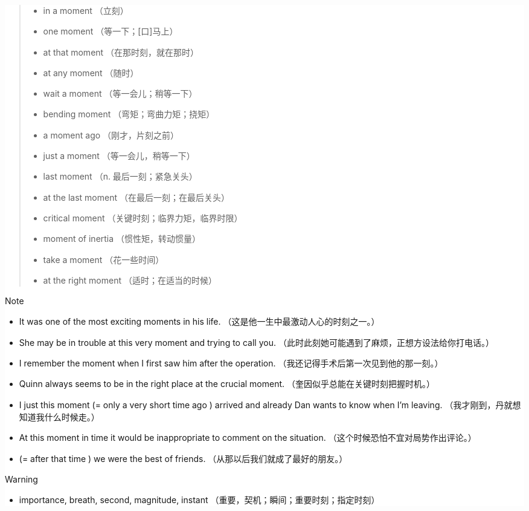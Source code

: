 > - in a moment （立刻）
>
> - one moment （等一下；[口]马上）
>
> - at that moment （在那时刻，就在那时）
>
> - at any moment （随时）
>
> - wait a moment （等一会儿；稍等一下）
>
> - bending moment （弯矩；弯曲力矩；挠矩）
>
> - a moment ago （刚才，片刻之前）
>
> - just a moment （等一会儿，稍等一下）
>
> - last moment （n. 最后一刻；紧急关头）
>
> - at the last moment （在最后一刻；在最后关头）
>
> - critical moment （关键时刻；临界力矩，临界时限）
>
> - moment of inertia （惯性矩，转动惯量）
>
> - take a moment （花一些时间）
>
> - at the right moment （适时；在适当的时候）
>

> [!NOTE]
>
> - It was one of the most exciting moments in his life. （这是他一生中最激动人心的时刻之一。）
>
> - She may be in trouble at this very moment and trying to call you. （此时此刻她可能遇到了麻烦，正想方设法给你打电话。）
>
> - I remember the moment when I first saw him after the operation. （我还记得手术后第一次见到他的那一刻。）
>
> - Quinn always seems to be in the right place at the crucial moment. （奎因似乎总能在关键时刻把握时机。）
>
> - I just this moment (= only a very short time ago ) arrived and already Dan wants to know when I’m leaving. （我才刚到，丹就想知道我什么时候走。）
>
> - At this moment in time it would be inappropriate to comment on the situation. （这个时候恐怕不宜对局势作出评论。）
>
> - (= after that time ) we were the best of friends. （从那以后我们就成了最好的朋友。）
>

> [!WARNING]
>
> - importance, breath, second, magnitude, instant （重要，契机；瞬间；重要时刻；指定时刻）
>
